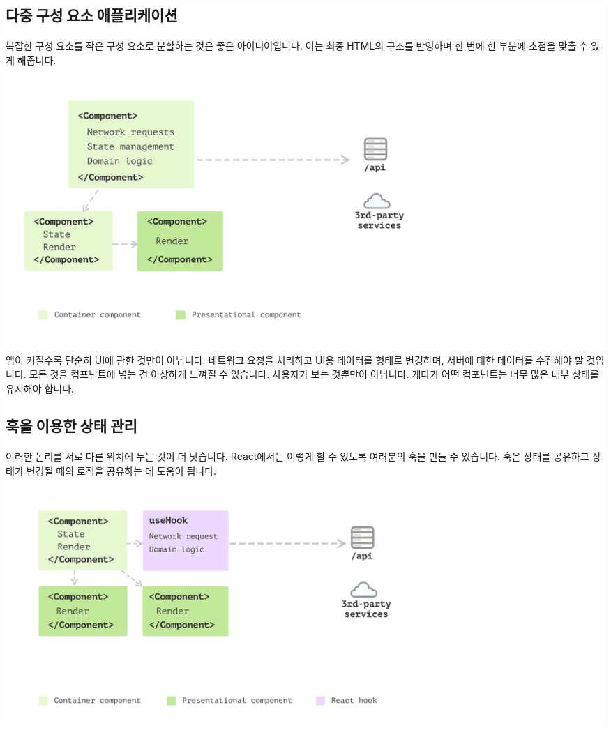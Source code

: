 ## 다중 구성 요소 애플리케이션

복잡한 구성 요소를 작은 구성 요소로 분할하는 것은 좋은 아이디어입니다. 이는 최종 HTML의 구조를 반영하며 한 번에 한 부분에 초점을 맞출 수 있게 해줍니다.



![ModularizingReactApplication_1](/assets/img/2024-05-12-ModularizingReactApplication_1.png)

앱이 커질수록 단순히 UI에 관한 것만이 아닙니다. 네트워크 요청을 처리하고 UI용 데이터를 형태로 변경하며, 서버에 대한 데이터를 수집해야 할 것입니다. 모든 것을 컴포넌트에 넣는 건 이상하게 느껴질 수 있습니다. 사용자가 보는 것뿐만이 아닙니다. 게다가 어떤 컴포넌트는 너무 많은 내부 상태를 유지해야 합니다.

## 훅을 이용한 상태 관리

이러한 논리를 서로 다른 위치에 두는 것이 더 낫습니다. React에서는 이렇게 할 수 있도록 여러분의 훅을 만들 수 있습니다. 훅은 상태를 공유하고 상태가 변경될 때의 로직을 공유하는 데 도움이 됩니다.



<img src="/assets/img/2024-05-12-ModularizingReactApplication_2.png" />
